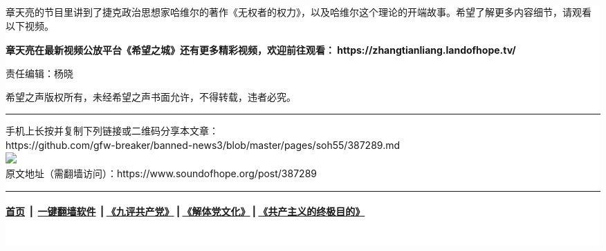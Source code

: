  <p>
  章天亮的节目里讲到了捷克政治思想家哈维尔的著作《无权者的权力》，以及哈维尔这个理论的开端故事。希望了解更多内容细节，请观看以下视频。
 </p>
 <p>
  <strong>
   章天亮在最新视频公放平台《希望之城》还有更多精彩视频，欢迎前往观看：
   <ok href="https://www.landofhope.tv/">
    https://zhangtianliang.landofhope.tv/
   </ok>
  </strong>
 </p>
 <div class="soh-embed">
  <div class="soh-embed-inner">
   <div class="iframely-embed">
    <div class="iframely-responsive">
    </div>
   </div>
  </div>
 </div>
 <p class="meta-btm">
  责任编辑：杨晓
 </p>
 <p class="meta-btm">
  希望之声版权所有，未经希望之声书面允许，不得转载，违者必究。
 </p>
</div>
</div>
<hr/>
手机上长按并复制下列链接或二维码分享本文章：<br/>
https://github.com/gfw-breaker/banned-news3/blob/master/pages/soh55/387289.md <br/>
<a href='https://github.com/gfw-breaker/banned-news3/blob/master/pages/soh55/387289.md'><img src='https://github.com/gfw-breaker/banned-news3/blob/master/pages/soh55/387289.md.png'/></a> <br/>
原文地址（需翻墙访问）：https://www.soundofhope.org/post/387289


------------------------
#### [首页](https://github.com/gfw-breaker/banned-news3/blob/master/README.md) &nbsp;|&nbsp; [一键翻墙软件](https://github.com/gfw-breaker/nogfw/blob/master/README.md) &nbsp;| [《九评共产党》](https://github.com/gfw-breaker/9ping.md/blob/master/README.md#九评之一评共产党是什么) | [《解体党文化》](https://github.com/gfw-breaker/jtdwh.md/blob/master/README.md) | [《共产主义的终极目的》](https://github.com/gfw-breaker/gczydzjmd.md/blob/master/README.md)


<img src='http://gfw-breaker.win/banned-news3/pages/soh55/387289.md' width='0px' height='0px'/>